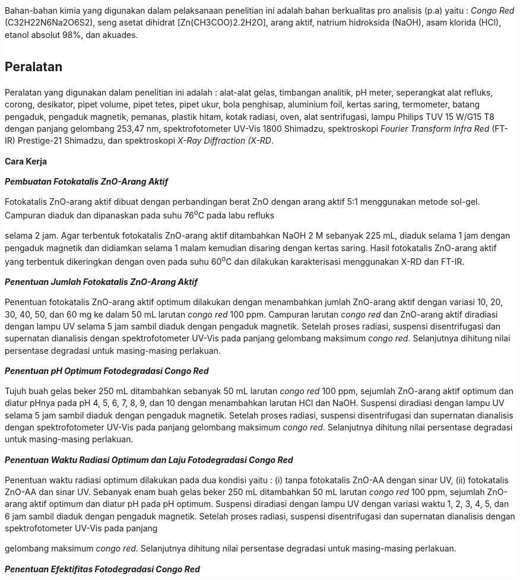 <p><span class="font2">Bahan-bahan kimia yang digunakan dalam pelaksanaan penelitian ini adalah bahan berkualitas pro analisis (p.a) yaitu : </span><span class="font2" style="font-style:italic;">Congo Red </span><span class="font2">(C</span><span class="font1">32</span><span class="font2">H</span><span class="font1">22</span><span class="font2">N</span><span class="font1">6</span><span class="font2">Na</span><span class="font1">2</span><span class="font2">O</span><span class="font1">6</span><span class="font2">S</span><span class="font1">2</span><span class="font2">), seng asetat dihidrat [Zn(CH</span><span class="font1">3</span><span class="font2">COO)</span><span class="font1">2</span><span class="font2">.2H</span><span class="font1">2</span><span class="font2">O], arang aktif, natrium hidroksida (NaOH), asam klorida (HCl), etanol absolut 98%, dan akuades.</span></p>
<h2><a name="bookmark8"></a><span class="font2" style="font-weight:bold;"><a name="bookmark9"></a>Peralatan</span></h2>
<p><span class="font2">Peralatan yang digunakan dalam penelitian ini adalah : alat-alat gelas, timbangan analitik, pH meter, seperangkat alat refluks, corong, desikator, pipet volume, pipet tetes, pipet ukur, bola penghisap, aluminium foil, kertas saring, termometer, batang pengaduk, pengaduk magnetik, pemanas, plastik hitam, kotak radiasi, oven, alat sentrifugasi, lampu Philips TUV 15 W/G15 T8 dengan panjang gelombang 253,47 nm, spektrofotometer UV-Vis 1800 Shimadzu, spektroskopi </span><span class="font2" style="font-style:italic;">Fourier Transform Infra Red</span><span class="font2"> (FT-IR) Prestige-21 Shimadzu, dan spektroskopi </span><span class="font2" style="font-style:italic;">X-Ray Diffraction (X-RD</span><span class="font2">.</span></p>
<p><span class="font2" style="font-weight:bold;">Cara Kerja</span></p>
<p><span class="font2" style="font-weight:bold;font-style:italic;">Pembuatan Fotokatalis ZnO-Arang Aktif</span></p>
<p><span class="font2">Fotokatalis ZnO-arang aktif dibuat dengan perbandingan berat ZnO dengan arang aktif 5:1 menggunakan metode sol-gel. Campuran diaduk dan dipanaskan pada suhu 76<sup>o</sup>C pada labu refluks</span></p>
<p><span class="font2">selama 2 jam. Agar terbentuk fotokatalis ZnO-arang aktif ditambahkan NaOH 2 M sebanyak 225 mL, diaduk selama 1 jam dengan pengaduk magnetik dan didiamkan selama 1 malam kemudian disaring dengan kertas saring. Hasil fotokatalis ZnO-arang aktif yang terbentuk dikeringkan dengan oven pada suhu 60<sup>o</sup>C dan dilakukan karakterisasi menggunakan X-RD dan FT-IR.</span></p>
<p><span class="font2" style="font-weight:bold;font-style:italic;">Penentuan Jumlah Fotokatalis ZnO-Arang Aktif</span></p>
<p><span class="font2">Penentuan fotokatalis ZnO-arang aktif optimum dilakukan dengan menambahkan jumlah ZnO-arang aktif dengan variasi 10, 20, 30, 40, 50, dan 60 mg ke dalam 50 mL larutan </span><span class="font2" style="font-style:italic;">congo red</span><span class="font2"> 100 ppm. Campuran larutan </span><span class="font2" style="font-style:italic;">congo red</span><span class="font2"> dan ZnO-arang aktif diradiasi dengan lampu UV selama 5 jam sambil diaduk dengan pengaduk magnetik. Setelah proses radiasi, suspensi disentrifugasi dan supernatan dianalisis dengan spektrofotometer UV-Vis pada panjang gelombang maksimum </span><span class="font2" style="font-style:italic;">congo red</span><span class="font2">. Selanjutnya dihitung nilai persentase degradasi untuk masing-masing perlakuan.</span></p>
<p><span class="font2" style="font-weight:bold;font-style:italic;">Penentuan pH Optimum Fotodegradasi Congo Red</span></p>
<p><span class="font2">Tujuh buah gelas beker 250 mL ditambahkan sebanyak 50 mL larutan </span><span class="font2" style="font-style:italic;">congo red </span><span class="font2">100 ppm, sejumlah ZnO-arang aktif optimum dan diatur pHnya pada pH 4, 5, 6, 7, 8, 9, dan 10 dengan menambahkan larutan HCl dan NaOH. Suspensi diradiasi dengan lampu UV selama 5 jam sambil diaduk dengan pengaduk magnetik. Setelah proses radiasi, suspensi disentrifugasi dan supernatan dianalisis dengan spektrofotometer UV-Vis pada panjang gelombang maksimum </span><span class="font2" style="font-style:italic;">congo red</span><span class="font2">. Selanjutnya dihitung nilai persentase degradasi untuk masing-masing perlakuan.</span></p>
<p><span class="font2" style="font-weight:bold;font-style:italic;">Penentuan Waktu Radiasi Optimum dan Laju Fotodegradasi Congo Red</span></p>
<p><span class="font2">Penentuan waktu radiasi optimum dilakukan pada dua kondisi yaitu : (i) tanpa fotokatalis ZnO-AA dengan sinar UV, (ii) fotokatalis ZnO-AA dan sinar UV. Sebanyak enam buah gelas beker 250 mL ditambahkan 50 mL larutan </span><span class="font2" style="font-style:italic;">congo red</span><span class="font2"> 100 ppm, sejumlah ZnO-arang aktif optimum dan diatur pH pada pH optimum. Suspensi diradiasi dengan lampu UV dengan variasi waktu 1, 2, 3, 4, 5, dan 6 jam sambil diaduk dengan pengaduk magnetik. Setelah proses radiasi, suspensi disentrifugasi dan supernatan dianalisis dengan spektrofotometer UV-Vis pada panjang</span></p>
<p><span class="font2">gelombang maksimum </span><span class="font2" style="font-style:italic;">congo red</span><span class="font2">. Selanjutnya dihitung nilai persentase degradasi untuk masing-masing perlakuan.</span></p>
<p><span class="font2" style="font-weight:bold;font-style:italic;">Penentuan Efektifitas Fotodegradasi Congo Red</span></p>